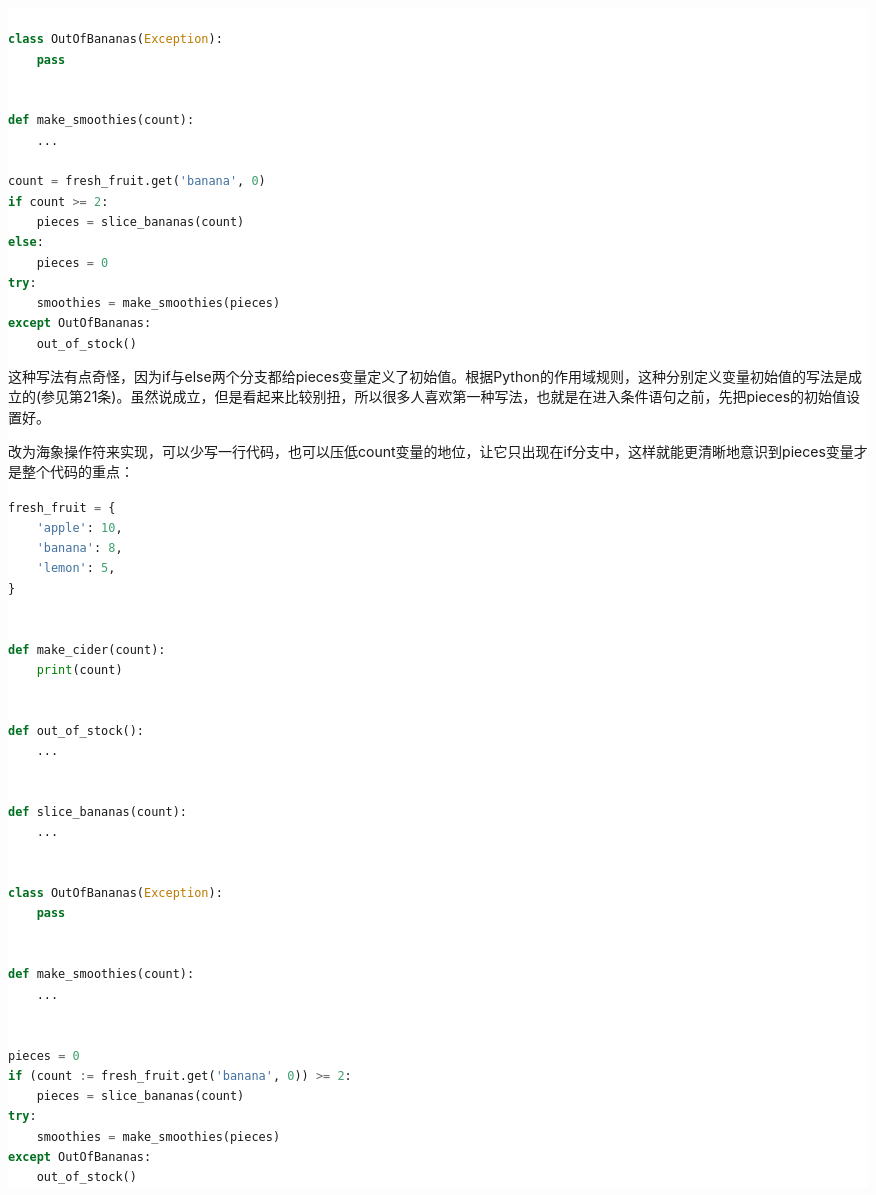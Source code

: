 ```python

class OutOfBananas(Exception):
    pass


def make_smoothies(count):
    ...

count = fresh_fruit.get('banana', 0)
if count >= 2:
    pieces = slice_bananas(count)
else:
    pieces = 0
try:
    smoothies = make_smoothies(pieces)
except OutOfBananas:
    out_of_stock()
```

​		这种写法有点奇怪，因为if与else两个分支都给pieces变量定义了初始值。根据Python的作用域规则，这种分别定义变量初始值的写法是成立的(参见第21条)。虽然说成立，但是看起来比较别扭，所以很多人喜欢第一种写法，也就是在进入条件语句之前，先把pieces的初始值设置好。

​		改为海象操作符来实现，可以少写一行代码，也可以压低count变量的地位，让它只出现在if分支中，这样就能更清晰地意识到pieces变量才是整个代码的重点：

```python
fresh_fruit = {
    'apple': 10,
    'banana': 8,
    'lemon': 5,
}


def make_cider(count):
    print(count)


def out_of_stock():
    ...


def slice_bananas(count):
    ...


class OutOfBananas(Exception):
    pass


def make_smoothies(count):
    ...


pieces = 0
if (count := fresh_fruit.get('banana', 0)) >= 2:
    pieces = slice_bananas(count)
try:
    smoothies = make_smoothies(pieces)
except OutOfBananas:
    out_of_stock()
```
